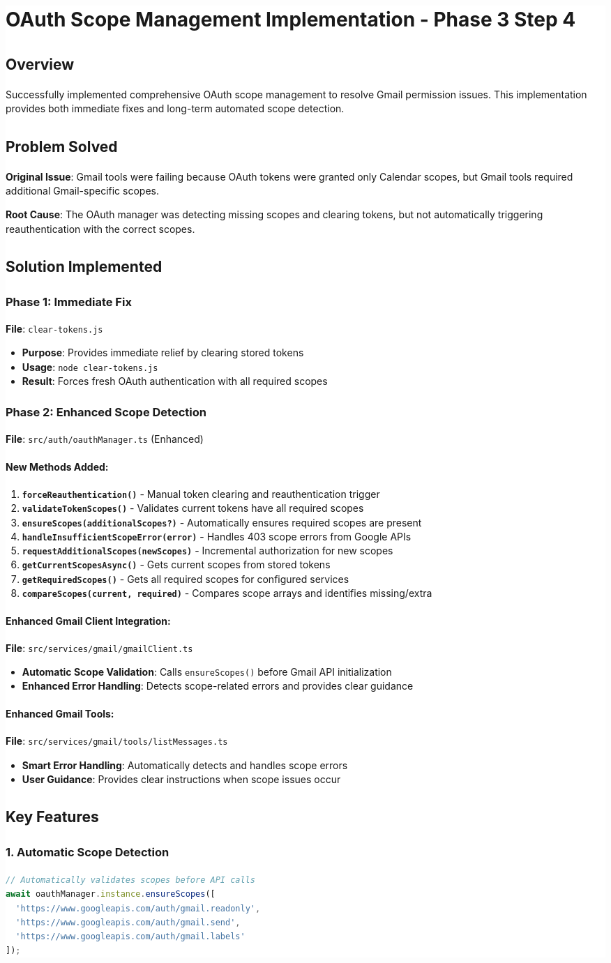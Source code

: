 # OAuth Scope Management Implementation - Phase 3 Step 4

## Overview
Successfully implemented comprehensive OAuth scope management to resolve Gmail permission issues. This implementation provides both immediate fixes and long-term automated scope detection.

## Problem Solved
**Original Issue**: Gmail tools were failing because OAuth tokens were granted only Calendar scopes, but Gmail tools required additional Gmail-specific scopes.

**Root Cause**: The OAuth manager was detecting missing scopes and clearing tokens, but not automatically triggering reauthentication with the correct scopes.

## Solution Implemented

### Phase 1: Immediate Fix
**File**: `clear-tokens.js`
- **Purpose**: Provides immediate relief by clearing stored tokens
- **Usage**: `node clear-tokens.js`
- **Result**: Forces fresh OAuth authentication with all required scopes

### Phase 2: Enhanced Scope Detection
**File**: `src/auth/oauthManager.ts` (Enhanced)

#### New Methods Added:
1. **`forceReauthentication()`** - Manual token clearing and reauthentication trigger
2. **`validateTokenScopes()`** - Validates current tokens have all required scopes
3. **`ensureScopes(additionalScopes?)`** - Automatically ensures required scopes are present
4. **`handleInsufficientScopeError(error)`** - Handles 403 scope errors from Google APIs
5. **`requestAdditionalScopes(newScopes)`** - Incremental authorization for new scopes
6. **`getCurrentScopesAsync()`** - Gets current scopes from stored tokens
7. **`getRequiredScopes()`** - Gets all required scopes for configured services
8. **`compareScopes(current, required)`** - Compares scope arrays and identifies missing/extra

#### Enhanced Gmail Client Integration:
**File**: `src/services/gmail/gmailClient.ts`
- **Automatic Scope Validation**: Calls `ensureScopes()` before Gmail API initialization
- **Enhanced Error Handling**: Detects scope-related errors and provides clear guidance

#### Enhanced Gmail Tools:
**File**: `src/services/gmail/tools/listMessages.ts`
- **Smart Error Handling**: Automatically detects and handles scope errors
- **User Guidance**: Provides clear instructions when scope issues occur

## Key Features

### 1. Automatic Scope Detection
```typescript
// Automatically validates scopes before API calls
await oauthManager.instance.ensureScopes([
  'https://www.googleapis.com/auth/gmail.readonly',
  'https://www.googleapis.com/auth/gmail.send',
  'https://www.googleapis.com/auth/gmail.labels'
]);
```
